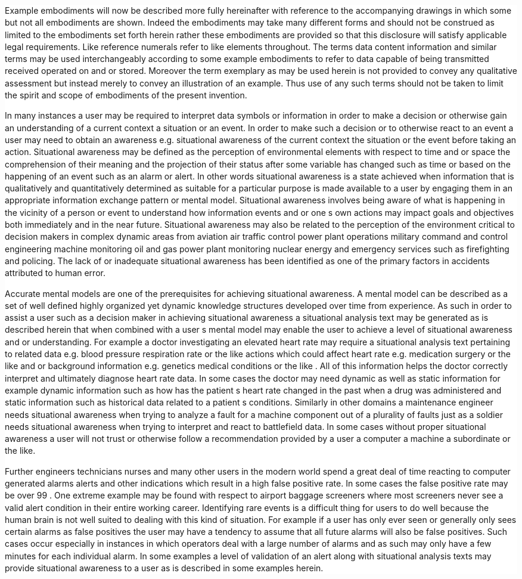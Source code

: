 Example embodiments will now be described more fully hereinafter with reference to the accompanying drawings in which some but not all embodiments are shown. Indeed the embodiments may take many different forms and should not be construed as limited to the embodiments set forth herein rather these embodiments are provided so that this disclosure will satisfy applicable legal requirements. Like reference numerals refer to like elements throughout. The terms data content information and similar terms may be used interchangeably according to some example embodiments to refer to data capable of being transmitted received operated on and or stored. Moreover the term exemplary as may be used herein is not provided to convey any qualitative assessment but instead merely to convey an illustration of an example. Thus use of any such terms should not be taken to limit the spirit and scope of embodiments of the present invention.

In many instances a user may be required to interpret data symbols or information in order to make a decision or otherwise gain an understanding of a current context a situation or an event. In order to make such a decision or to otherwise react to an event a user may need to obtain an awareness e.g. situational awareness of the current context the situation or the event before taking an action. Situational awareness may be defined as the perception of environmental elements with respect to time and or space the comprehension of their meaning and the projection of their status after some variable has changed such as time or based on the happening of an event such as an alarm or alert. In other words situational awareness is a state achieved when information that is qualitatively and quantitatively determined as suitable for a particular purpose is made available to a user by engaging them in an appropriate information exchange pattern or mental model. Situational awareness involves being aware of what is happening in the vicinity of a person or event to understand how information events and or one s own actions may impact goals and objectives both immediately and in the near future. Situational awareness may also be related to the perception of the environment critical to decision makers in complex dynamic areas from aviation air traffic control power plant operations military command and control engineering machine monitoring oil and gas power plant monitoring nuclear energy and emergency services such as firefighting and policing. The lack of or inadequate situational awareness has been identified as one of the primary factors in accidents attributed to human error.

Accurate mental models are one of the prerequisites for achieving situational awareness. A mental model can be described as a set of well defined highly organized yet dynamic knowledge structures developed over time from experience. As such in order to assist a user such as a decision maker in achieving situational awareness a situational analysis text may be generated as is described herein that when combined with a user s mental model may enable the user to achieve a level of situational awareness and or understanding. For example a doctor investigating an elevated heart rate may require a situational analysis text pertaining to related data e.g. blood pressure respiration rate or the like actions which could affect heart rate e.g. medication surgery or the like and or background information e.g. genetics medical conditions or the like . All of this information helps the doctor correctly interpret and ultimately diagnose heart rate data. In some cases the doctor may need dynamic as well as static information for example dynamic information such as how has the patient s heart rate changed in the past when a drug was administered and static information such as historical data related to a patient s conditions. Similarly in other domains a maintenance engineer needs situational awareness when trying to analyze a fault for a machine component out of a plurality of faults just as a soldier needs situational awareness when trying to interpret and react to battlefield data. In some cases without proper situational awareness a user will not trust or otherwise follow a recommendation provided by a user a computer a machine a subordinate or the like.

Further engineers technicians nurses and many other users in the modern world spend a great deal of time reacting to computer generated alarms alerts and other indications which result in a high false positive rate. In some cases the false positive rate may be over 99 . One extreme example may be found with respect to airport baggage screeners where most screeners never see a valid alert condition in their entire working career. Identifying rare events is a difficult thing for users to do well because the human brain is not well suited to dealing with this kind of situation. For example if a user has only ever seen or generally only sees certain alarms as false positives the user may have a tendency to assume that all future alarms will also be false positives. Such cases occur especially in instances in which operators deal with a large number of alarms and as such may only have a few minutes for each individual alarm. In some examples a level of validation of an alert along with situational analysis texts may provide situational awareness to a user as is described in some examples herein.
